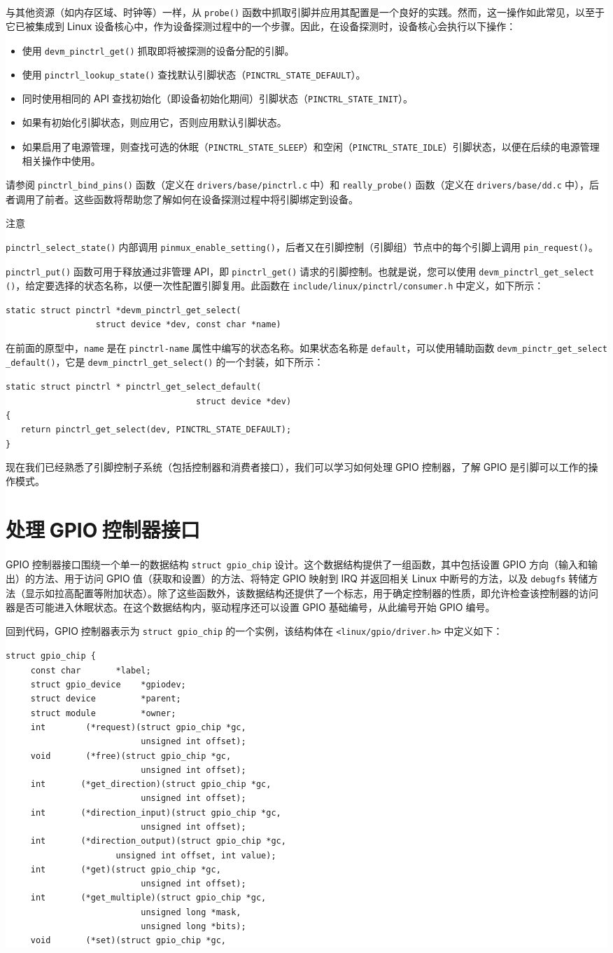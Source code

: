 与其他资源（如内存区域、时钟等）一样，从 `probe()` 函数中抓取引脚并应用其配置是一个良好的实践。然而，这一操作如此常见，以至于它已被集成到 Linux 设备核心中，作为设备探测过程中的一个步骤。因此，在设备探测时，设备核心会执行以下操作：

+   使用 `devm_pinctrl_get()` 抓取即将被探测的设备分配的引脚。

+   使用 `pinctrl_lookup_state()` 查找默认引脚状态（`PINCTRL_STATE_DEFAULT`）。

+   同时使用相同的 API 查找初始化（即设备初始化期间）引脚状态（`PINCTRL_STATE_INIT`）。

+   如果有初始化引脚状态，则应用它，否则应用默认引脚状态。

+   如果启用了电源管理，则查找可选的休眠（`PINCTRL_STATE_SLEEP`）和空闲（`PINCTRL_STATE_IDLE`）引脚状态，以便在后续的电源管理相关操作中使用。

请参阅 `pinctrl_bind_pins()` 函数（定义在 `drivers/base/pinctrl.c` 中）和 `really_probe()` 函数（定义在 `drivers/base/dd.c` 中），后者调用了前者。这些函数将帮助您了解如何在设备探测过程中将引脚绑定到设备。

注意

`pinctrl_select_state()` 内部调用 `pinmux_enable_setting()`，后者又在引脚控制（引脚组）节点中的每个引脚上调用 `pin_request()`。

`pinctrl_put()` 函数可用于释放通过非管理 API，即 `pinctrl_get()` 请求的引脚控制。也就是说，您可以使用 `devm_pinctrl_get_select()`，给定要选择的状态名称，以便一次性配置引脚复用。此函数在 `include/linux/pinctrl/consumer.h` 中定义，如下所示：

```
static struct pinctrl *devm_pinctrl_get_select(
                  struct device *dev, const char *name)
```

在前面的原型中，`name` 是在 `pinctrl-name` 属性中编写的状态名称。如果状态名称是 `default`，可以使用辅助函数 `devm_pinctr_get_select_default()`，它是 `devm_pinctrl_get_select()` 的一个封装，如下所示：

```
static struct pinctrl * pinctrl_get_select_default(
                                      struct device *dev)
{
   return pinctrl_get_select(dev, PINCTRL_STATE_DEFAULT);
}
```

现在我们已经熟悉了引脚控制子系统（包括控制器和消费者接口），我们可以学习如何处理 GPIO 控制器，了解 GPIO 是引脚可以工作的操作模式。

# 处理 GPIO 控制器接口

GPIO 控制器接口围绕一个单一的数据结构 `struct gpio_chip` 设计。这个数据结构提供了一组函数，其中包括设置 GPIO 方向（输入和输出）的方法、用于访问 GPIO 值（获取和设置）的方法、将特定 GPIO 映射到 IRQ 并返回相关 Linux 中断号的方法，以及 `debugfs` 转储方法（显示如拉高配置等附加状态）。除了这些函数外，该数据结构还提供了一个标志，用于确定控制器的性质，即允许检查该控制器的访问器是否可能进入休眠状态。在这个数据结构内，驱动程序还可以设置 GPIO 基础编号，从此编号开始 GPIO 编号。

回到代码，GPIO 控制器表示为 `struct gpio_chip` 的一个实例，该结构体在 `<linux/gpio/driver.h>` 中定义如下：

```
struct gpio_chip {
     const char       *label;
     struct gpio_device    *gpiodev;
     struct device         *parent;
     struct module         *owner;
     int        (*request)(struct gpio_chip *gc,
                           unsigned int offset);
     void       (*free)(struct gpio_chip *gc,
                           unsigned int offset);
     int       (*get_direction)(struct gpio_chip *gc,
                           unsigned int offset);
     int       (*direction_input)(struct gpio_chip *gc,
                           unsigned int offset);
     int       (*direction_output)(struct gpio_chip *gc,
                      unsigned int offset, int value);
     int       (*get)(struct gpio_chip *gc,
                           unsigned int offset);
     int       (*get_multiple)(struct gpio_chip *gc,
                           unsigned long *mask,
                           unsigned long *bits);
     void       (*set)(struct gpio_chip *gc,
```
